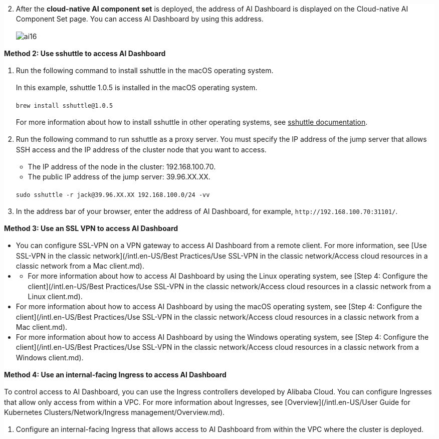 2.  After the **cloud-native AI component set** is deployed, the address of AI Dashboard is displayed on the Cloud-native AI Component Set page. You can access AI Dashboard by using this address.

    ![ai16](https://static-aliyun-doc.oss-accelerate.aliyuncs.com/assets/img/en-US/6981579161/p261830.png)


**Method 2: Use sshuttle to access AI Dashboard**

1.  Run the following command to install sshuttle in the macOS operating system.

    In this example, sshuttle 1.0.5 is installed in the macOS operating system.

    ```
    brew install sshuttle@1.0.5
    ```

    For more information about how to install sshuttle in other operating systems, see [sshuttle documentation](https://github.com/sshuttle/sshuttle).

2.  Run the following command to run sshuttle as a proxy server. You must specify the IP address of the jump server that allows SSH access and the IP address of the cluster node that you want to access.

    -   The IP address of the node in the cluster: 192.168.100.70.
    -   The public IP address of the jump server: 39.96.XX.XX.
    ```
    sudo sshuttle -r jack@39.96.XX.XX 192.168.100.0/24 -vv
    ```

3.  In the address bar of your browser, enter the address of AI Dashboard, for example, `http://192.168.100.70:31101/`.


**Method 3: Use an SSL VPN to access AI Dashboard**

-   You can configure SSL-VPN on a VPN gateway to access AI Dashboard from a remote client. For more information, see [Use SSL-VPN in the classic network](/intl.en-US/Best Practices/Use SSL-VPN in the classic network/Access cloud resources in a classic network from a Mac client.md).
-   -   For more information about how to access AI Dashboard by using the Linux operating system, see [Step 4: Configure the client](/intl.en-US/Best Practices/Use SSL-VPN in the classic network/Access cloud resources in a classic network from a Linux client.md).
-   For more information about how to access AI Dashboard by using the macOS operating system, see [Step 4: Configure the client](/intl.en-US/Best Practices/Use SSL-VPN in the classic network/Access cloud resources in a classic network from a Mac client.md).
-   For more information about how to access AI Dashboard by using the Windows operating system, see [Step 4: Configure the client](/intl.en-US/Best Practices/Use SSL-VPN in the classic network/Access cloud resources in a classic network from a Windows client.md).

**Method 4: Use an internal-facing Ingress to access AI Dashboard**

To control access to AI Dashboard, you can use the Ingress controllers developed by Alibaba Cloud. You can configure Ingresses that allow only access from within a VPC. For more information about Ingresses, see [Overview](/intl.en-US/User Guide for Kubernetes Clusters/Network/Ingress management/Overview.md).

1.  Configure an internal-facing Ingress that allows access to AI Dashboard from within the VPC where the cluster is deployed.
